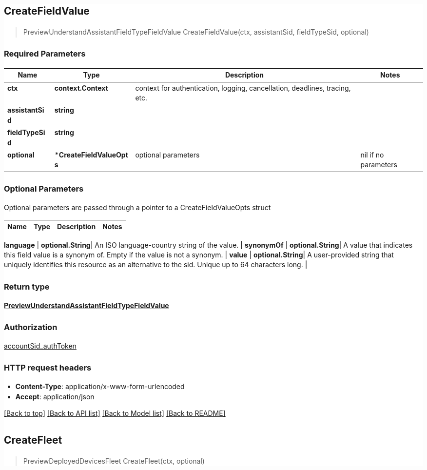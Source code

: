 
## CreateFieldValue

> PreviewUnderstandAssistantFieldTypeFieldValue CreateFieldValue(ctx, assistantSid, fieldTypeSid, optional)



### Required Parameters


Name | Type | Description  | Notes
------------- | ------------- | ------------- | -------------
**ctx** | **context.Context** | context for authentication, logging, cancellation, deadlines, tracing, etc.
**assistantSid** | **string**|  | 
**fieldTypeSid** | **string**|  | 
 **optional** | ***CreateFieldValueOpts** | optional parameters | nil if no parameters

### Optional Parameters

Optional parameters are passed through a pointer to a CreateFieldValueOpts struct


Name | Type | Description  | Notes
------------- | ------------- | ------------- | -------------


 **language** | **optional.String**| An ISO language-country string of the value. | 
 **synonymOf** | **optional.String**| A value that indicates this field value is a synonym of. Empty if the value is not a synonym. | 
 **value** | **optional.String**| A user-provided string that uniquely identifies this resource as an alternative to the sid. Unique up to 64 characters long. | 

### Return type

[**PreviewUnderstandAssistantFieldTypeFieldValue**](preview.understand.assistant.field_type.field_value.md)

### Authorization

[accountSid_authToken](../README.md#accountSid_authToken)

### HTTP request headers

- **Content-Type**: application/x-www-form-urlencoded
- **Accept**: application/json

[[Back to top]](#) [[Back to API list]](../README.md#documentation-for-api-endpoints)
[[Back to Model list]](../README.md#documentation-for-models)
[[Back to README]](../README.md)


## CreateFleet

> PreviewDeployedDevicesFleet CreateFleet(ctx, optional)
